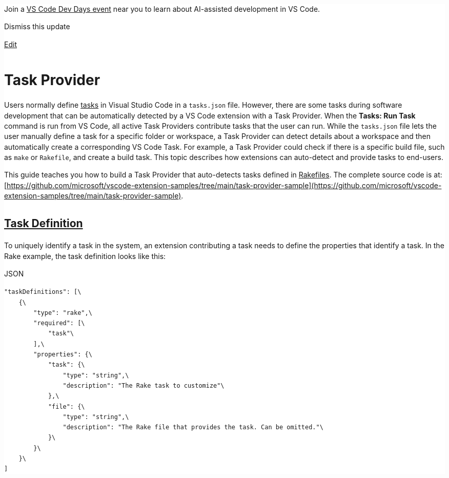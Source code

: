 Join a [VS Code Dev Days event](https://code.visualstudio.com/dev-days) near you to learn about AI-assisted development in VS Code.

Dismiss this update

[Edit](https://vscode.dev/github/microsoft/vscode-docs/blob/main/api/extension-guides/task-provider.md "Edit this document in vscode.dev")

# Task Provider

Users normally define [tasks](https://code.visualstudio.com/docs/debugtest/tasks) in Visual Studio Code in a `tasks.json` file. However, there are some tasks during software development that can be automatically detected by a VS Code extension with a Task Provider. When the **Tasks: Run Task** command is run from VS Code, all active Task Providers contribute tasks that the user can run. While the `tasks.json` file lets the user manually define a task for a specific folder or workspace, a Task Provider can detect details about a workspace and then automatically create a corresponding VS Code Task. For example, a Task Provider could check if there is a specific build file, such as `make` or `Rakefile`, and create a build task. This topic describes how extensions can auto-detect and provide tasks to end-users.

This guide teaches you how to build a Task Provider that auto-detects tasks defined in [Rakefiles](https://ruby.github.io/rake/). The complete source code is at: [https://github.com/microsoft/vscode-extension-samples/tree/main/task-provider-sample](https://github.com/microsoft/vscode-extension-samples/tree/main/task-provider-sample).

## [Task Definition](https://code.visualstudio.com/api/extension-guides/task-provider\#task-definition)

To uniquely identify a task in the system, an extension contributing a task needs to define the properties that identify a task. In the Rake example, the task definition looks like this:

JSON

```
"taskDefinitions": [\
    {\
        "type": "rake",\
        "required": [\
            "task"\
        ],\
        "properties": {\
            "task": {\
                "type": "string",\
                "description": "The Rake task to customize"\
            },\
            "file": {\
                "type": "string",\
                "description": "The Rake file that provides the task. Can be omitted."\
            }\
        }\
    }\
]

```

